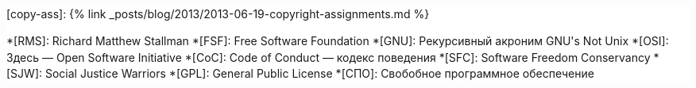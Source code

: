 [^moz]: <https://3dnews.ru/816229>

[^lin]: [https://www.cnews.ru/news/top/2018-09-17​_skandalno​_izvestnyj​_sozdatel​_linux​_otoshel_ot](https://www.cnews.ru/news/top/2018-09-17_skandalno_izvestnyj_sozdatel_linux_otoshel_ot)

[^eric]: <https://www.opennet.ru/opennews/art.shtml?num=52468>

[^minski]: <https://ru.wikipedia.org/wiki/Минский,_Марвин_Ли>

[^epsh]: <https://ru.wikipedia.org/wiki/Эпштейн,_Джеффри>

[^sept]: <https://www.opennet.ru/opennews/art.shtml?num=51498>

[^zastr]: <https://www.opennet.ru/opennews/art.shtml?num=54816>

[^open-letter]: <https://rms-open-letter.github.io/>
                <br>Перевод — <https://rms-open-letter.github.io/index.ru>

[^contra-letter]: <https://rms-support-letter.github.io/>
                  <br>Перевод — <https://rms-support-letter.github.io/index-ru.html>

[^fear]: <https://github.com/rms-support-letter/rms-support-letter.github.io/issues/3484>

[^sovet]: <https://www.opennet.ru/opennews/art.shtml?num=54824>

[^why-not-ethic]: Более подробно о неприменимости «этических» ограничений в лицензиях см. <https://www.gnu.org/philosophy/programs-must-not-limit-freedom-to-run.html>

[^cite]: Цитата: «We can imagine many scenarios, but the most plausible scenario is that
         she presented herself to him as entirely willing. Assuming she was being
         coerced by Epstein, he would have had every reason to tell her to conceal
         that from most of his associates».

[copy-ass]: {% link _posts/blog/2013/2013-06-19-copyright-assignments.md %}

[joke-src]: https://linuxreviews.org/RMS_Hate_Letter_Signers_Overtake_RMS_Support_Letter_Signers_By_A_Wide_Margin_Thanks_To_%22Discovered%22_Mail-in_Ballots

*[RMS]: Richard Matthew Stallman
*[FSF]: Free Software Foundation
*[GNU]: Рекурсивный акроним GNU's Not Unix
*[OSI]: Здесь — Open Software Initiative
*[CoC]: Code of Conduct — кодекс поведения
*[SFC]: Software Freedom Conservancy
*[SJW]: Social Justice Warriors
*[GPL]: General Public License
*[СПО]: Свобобное программное обеспечение


[^joke]: Первоисточник — [https://linuxreviews.org/RMS_Ha&shy;te_Let&shy;ter_Sig&shy;ners_Over&shy;ta&shy;ke_RMS_Sup&shy;port_Let&shy;ter_Sig&shy;ners_By_A_Wi&shy;de_Mar&shy;gin_Thanks_To_"Dis&shy;co&shy;ve&shy;r&shy;ed"_Mail-in_Bal&shy;lots][joke-src].
[^ass]: Пост 2013 года [«Откуда ждать подлянки»][copy-ass].
[^sullivan]: <https://social.librem.one/@johns/105971045184138347>
[^two-other]: <https://www.fsf.org/blogs/executive-director/management-team-members-resigning>
[^rowe]: <https://libreboot.org/news/rms.html>.